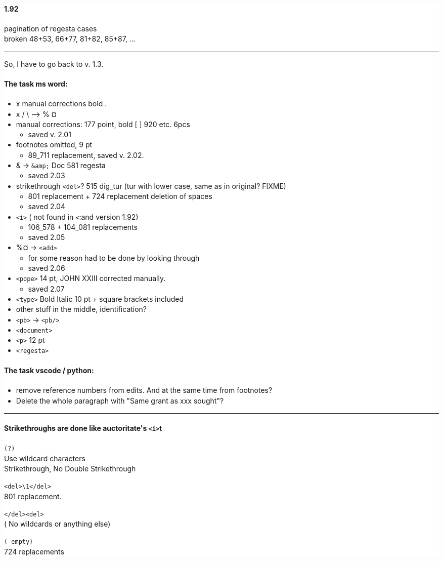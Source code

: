 #### 1.92
pagination of regesta cases  
broken 48+53, 66+77, 81+82, 85+87, ...

---------
So, I have to go back to v. 1.3.

#### The task ms word:
- x manual corrections bold .
- x / \ --> % ¤
- manual corrections: 177 point, bold [ ] 920 etc. 6pcs
  - saved v. 2.01
- footnotes omitted, 9 pt
  - 89_711 replacement, saved v. 2.02.
- & -> `&amp;` Doc 581 regesta
  - saved 2.03
- strikethrough `<del>`? 515 dig_tur (tur with lower case, same as in original? FIXME)
  - 801 replacement + 724 replacement deletion of spaces
  - saved 2.04
- `<i>` ( not found in `<`:and version 1.92)
  - 106_578 + 104_081 replacements
  - saved 2.05
- %¤ -> `<add>`
  - for some reason had to be done by looking through
  - saved 2.06
- `<pope>` 14 pt, JOHN XXIII corrected manually.
  - saved 2.07
- `<type>` Bold Italic 10 pt + square brackets included
- other stuff in the middle, identification?
- `<pb>` -> `<pb/>`
- `<document>`
- `<p>` 12 pt
- `<regesta>` 

#### The task vscode / python:
- remove reference numbers from edits. And at the same time from footnotes?
- Delete the whole paragraph with "Same grant as xxx sought"?
--------------

#### Strikethroughs are done like auctoritate's `<i>`t

`(?)`  
Use wildcard characters  
Strikethrough, No Double Strikethrough

`<del>\1</del>`  
801 replacement.

`</del><del>`  
( No wildcards or anything else)

`( empty)`  
724 replacements
